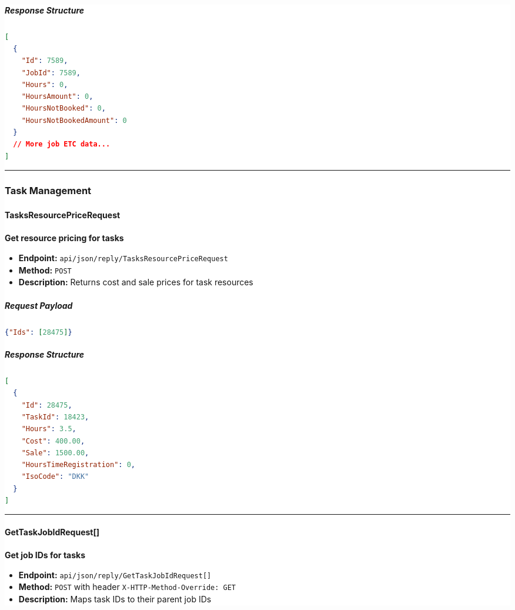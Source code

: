 ##### Response Structure
```json
[
  {
    "Id": 7589,
    "JobId": 7589,
    "Hours": 0,
    "HoursAmount": 0,
    "HoursNotBooked": 0,
    "HoursNotBookedAmount": 0
  }
  // More job ETC data...
]
```

---

### **Task Management**

#### TasksResourcePriceRequest
**Get resource pricing for tasks**

- **Endpoint:** `api/json/reply/TasksResourcePriceRequest`
- **Method:** `POST`
- **Description:** Returns cost and sale prices for task resources

##### Request Payload
```json
{"Ids": [28475]}
```

##### Response Structure
```json
[
  {
    "Id": 28475,
    "TaskId": 18423,
    "Hours": 3.5,
    "Cost": 400.00,
    "Sale": 1500.00,
    "HoursTimeRegistration": 0,
    "IsoCode": "DKK"
  }
]
```

---

#### GetTaskJobIdRequest[]
**Get job IDs for tasks**

- **Endpoint:** `api/json/reply/GetTaskJobIdRequest[]`
- **Method:** `POST` with header `X-HTTP-Method-Override: GET`
- **Description:** Maps task IDs to their parent job IDs
